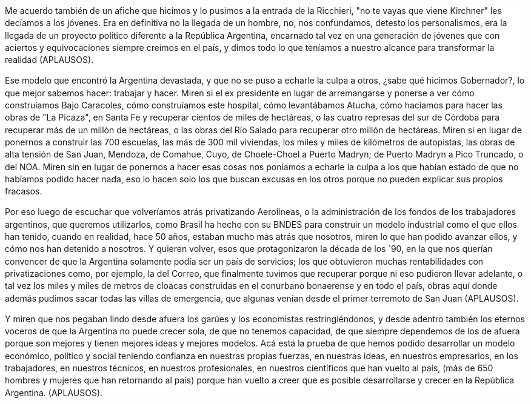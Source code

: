 Me acuerdo también de un afiche que hicimos y lo pusimos a la entrada de
la Ricchieri, "no te vayas que viene Kirchner" les decíamos a los
jóvenes. Era en definitiva no la llegada de un hombre, no, nos
confundamos, detesto los personalismos, era la llegada de un proyecto
político diferente a la República Argentina, encarnado tal vez en una
generación de jóvenes que con aciertos y equivocaciones siempre creímos
en el país, y dimos todo lo que teníamos a nuestro alcance para
transformar la realidad (APLAUSOS).

Ese modelo que encontró la Argentina devastada, y que no se puso a
echarle la culpa a otros, ¿sabe qué hicimos Gobernador?, lo que mejor
sabemos hacer: trabajar y hacer. Miren si el ex presidente en lugar de
arremangarse y ponerse a ver cómo construíamos Bajo Caracoles, cómo
construíamos este hospital, cómo levantábamos Atucha, cómo hacíamos para
hacer las obras de "La Picaza", en Santa Fe y recuperar cientos de miles
de hectáreas, o las cuatro represas del sur de Córdoba para recuperar
más de un millón de hectáreas, o las obras del Río Salado para recuperar
otro millón de hectáreas. Miren si en lugar de ponernos a construir las
700 escuelas, las más de 300 mil viviendas, los miles y miles de
kilómetros de autopistas, las obras de alta tensión de San Juan,
Mendoza, de Comahue, Cuyo, de Choele-Choel a Puerto Madryn; de Puerto
Madryn a Pico Truncado, o del NOA. Miren sin en lugar de ponernos a
hacer esas cosas nos poníamos a echarle la culpa a los que habían estado
de que no habíamos podido hacer nada, eso lo hacen solo los que buscan
excusas en los otros porque no pueden explicar sus propios fracasos.

Por eso luego de escuchar que volveríamos atrás privatizando Aerolíneas,
o la administración de los fondos de los trabajadores argentinos, que
queremos utilizarlos, como Brasil ha hecho con su BNDES para construir
un modelo industrial como el que ellos han tenido, cuando en realidad,
hace 50 años, estaban mucho más atrás que nosotros, miren lo que han
podido avanzar ellos, y cómo nos han detenido a nosotros. Y quieren
volver, esos que protagonizaron la década de los ´90, en la que nos
querían convencer de que la Argentina solamente podía ser un país de
servicios; los que obtuvieron muchas rentabilidades con privatizaciones
como, por ejemplo, la del Correo, que finalmente tuvimos que recuperar
porque ni eso pudieron llevar adelante, o tal vez los miles y miles de
metros de cloacas construidas en el conurbano bonaerense y en todo el
país, obras aquí donde además pudimos sacar todas las villas de
emergencia, que algunas venían desde el primer terremoto de San Juan
(APLAUSOS).

Y miren que nos pegaban lindo desde afuera los garúes y los economistas
restringiéndonos, y desde adentro también los eternos voceros de que la
Argentina no puede crecer sola, de que no tenemos capacidad, de que
siempre dependemos de los de afuera porque son mejores y tienen mejores
ideas y mejores modelos. Acá está la prueba de que hemos podido
desarrollar un modelo económico, político y social teniendo confianza en
nuestras propias fuerzas, en nuestras ideas, en nuestros empresarios, en
los trabajadores, en nuestros técnicos, en nuestros profesionales, en
nuestros científicos que han vuelto al país, (más de 650 hombres y
mujeres que han retornando al país) porque han vuelto a creer que es
posible desarrollarse y crecer en la República Argentina. (APLAUSOS).
